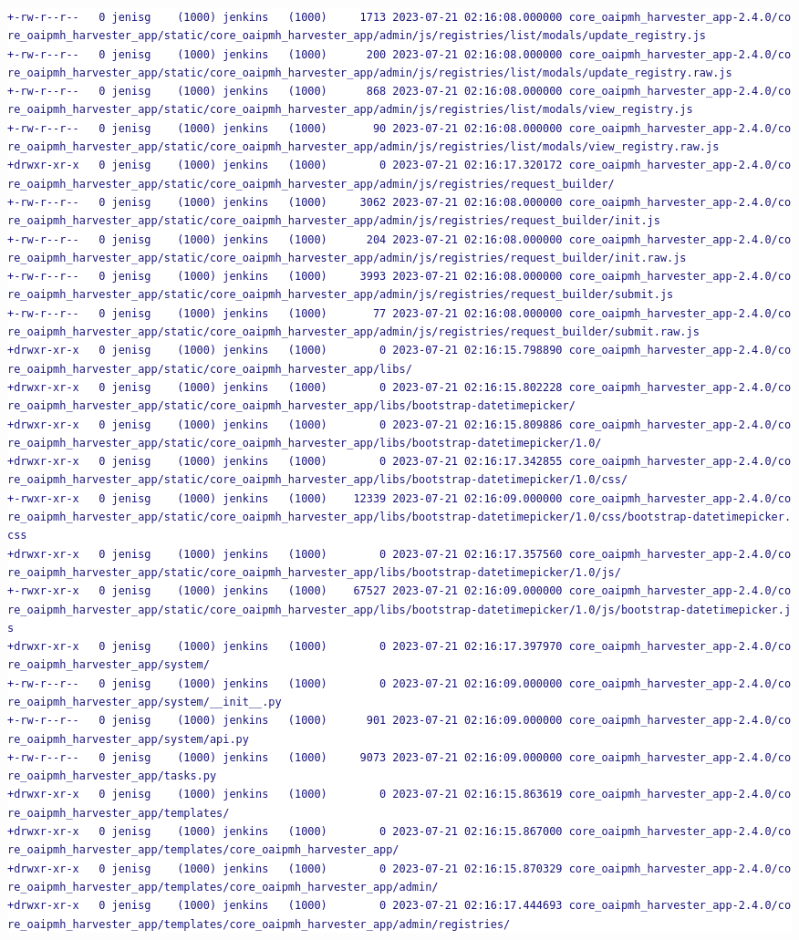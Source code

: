 ```diff
+-rw-r--r--   0 jenisg    (1000) jenkins   (1000)     1713 2023-07-21 02:16:08.000000 core_oaipmh_harvester_app-2.4.0/core_oaipmh_harvester_app/static/core_oaipmh_harvester_app/admin/js/registries/list/modals/update_registry.js
+-rw-r--r--   0 jenisg    (1000) jenkins   (1000)      200 2023-07-21 02:16:08.000000 core_oaipmh_harvester_app-2.4.0/core_oaipmh_harvester_app/static/core_oaipmh_harvester_app/admin/js/registries/list/modals/update_registry.raw.js
+-rw-r--r--   0 jenisg    (1000) jenkins   (1000)      868 2023-07-21 02:16:08.000000 core_oaipmh_harvester_app-2.4.0/core_oaipmh_harvester_app/static/core_oaipmh_harvester_app/admin/js/registries/list/modals/view_registry.js
+-rw-r--r--   0 jenisg    (1000) jenkins   (1000)       90 2023-07-21 02:16:08.000000 core_oaipmh_harvester_app-2.4.0/core_oaipmh_harvester_app/static/core_oaipmh_harvester_app/admin/js/registries/list/modals/view_registry.raw.js
+drwxr-xr-x   0 jenisg    (1000) jenkins   (1000)        0 2023-07-21 02:16:17.320172 core_oaipmh_harvester_app-2.4.0/core_oaipmh_harvester_app/static/core_oaipmh_harvester_app/admin/js/registries/request_builder/
+-rw-r--r--   0 jenisg    (1000) jenkins   (1000)     3062 2023-07-21 02:16:08.000000 core_oaipmh_harvester_app-2.4.0/core_oaipmh_harvester_app/static/core_oaipmh_harvester_app/admin/js/registries/request_builder/init.js
+-rw-r--r--   0 jenisg    (1000) jenkins   (1000)      204 2023-07-21 02:16:08.000000 core_oaipmh_harvester_app-2.4.0/core_oaipmh_harvester_app/static/core_oaipmh_harvester_app/admin/js/registries/request_builder/init.raw.js
+-rw-r--r--   0 jenisg    (1000) jenkins   (1000)     3993 2023-07-21 02:16:08.000000 core_oaipmh_harvester_app-2.4.0/core_oaipmh_harvester_app/static/core_oaipmh_harvester_app/admin/js/registries/request_builder/submit.js
+-rw-r--r--   0 jenisg    (1000) jenkins   (1000)       77 2023-07-21 02:16:08.000000 core_oaipmh_harvester_app-2.4.0/core_oaipmh_harvester_app/static/core_oaipmh_harvester_app/admin/js/registries/request_builder/submit.raw.js
+drwxr-xr-x   0 jenisg    (1000) jenkins   (1000)        0 2023-07-21 02:16:15.798890 core_oaipmh_harvester_app-2.4.0/core_oaipmh_harvester_app/static/core_oaipmh_harvester_app/libs/
+drwxr-xr-x   0 jenisg    (1000) jenkins   (1000)        0 2023-07-21 02:16:15.802228 core_oaipmh_harvester_app-2.4.0/core_oaipmh_harvester_app/static/core_oaipmh_harvester_app/libs/bootstrap-datetimepicker/
+drwxr-xr-x   0 jenisg    (1000) jenkins   (1000)        0 2023-07-21 02:16:15.809886 core_oaipmh_harvester_app-2.4.0/core_oaipmh_harvester_app/static/core_oaipmh_harvester_app/libs/bootstrap-datetimepicker/1.0/
+drwxr-xr-x   0 jenisg    (1000) jenkins   (1000)        0 2023-07-21 02:16:17.342855 core_oaipmh_harvester_app-2.4.0/core_oaipmh_harvester_app/static/core_oaipmh_harvester_app/libs/bootstrap-datetimepicker/1.0/css/
+-rwxr-xr-x   0 jenisg    (1000) jenkins   (1000)    12339 2023-07-21 02:16:09.000000 core_oaipmh_harvester_app-2.4.0/core_oaipmh_harvester_app/static/core_oaipmh_harvester_app/libs/bootstrap-datetimepicker/1.0/css/bootstrap-datetimepicker.css
+drwxr-xr-x   0 jenisg    (1000) jenkins   (1000)        0 2023-07-21 02:16:17.357560 core_oaipmh_harvester_app-2.4.0/core_oaipmh_harvester_app/static/core_oaipmh_harvester_app/libs/bootstrap-datetimepicker/1.0/js/
+-rwxr-xr-x   0 jenisg    (1000) jenkins   (1000)    67527 2023-07-21 02:16:09.000000 core_oaipmh_harvester_app-2.4.0/core_oaipmh_harvester_app/static/core_oaipmh_harvester_app/libs/bootstrap-datetimepicker/1.0/js/bootstrap-datetimepicker.js
+drwxr-xr-x   0 jenisg    (1000) jenkins   (1000)        0 2023-07-21 02:16:17.397970 core_oaipmh_harvester_app-2.4.0/core_oaipmh_harvester_app/system/
+-rw-r--r--   0 jenisg    (1000) jenkins   (1000)        0 2023-07-21 02:16:09.000000 core_oaipmh_harvester_app-2.4.0/core_oaipmh_harvester_app/system/__init__.py
+-rw-r--r--   0 jenisg    (1000) jenkins   (1000)      901 2023-07-21 02:16:09.000000 core_oaipmh_harvester_app-2.4.0/core_oaipmh_harvester_app/system/api.py
+-rw-r--r--   0 jenisg    (1000) jenkins   (1000)     9073 2023-07-21 02:16:09.000000 core_oaipmh_harvester_app-2.4.0/core_oaipmh_harvester_app/tasks.py
+drwxr-xr-x   0 jenisg    (1000) jenkins   (1000)        0 2023-07-21 02:16:15.863619 core_oaipmh_harvester_app-2.4.0/core_oaipmh_harvester_app/templates/
+drwxr-xr-x   0 jenisg    (1000) jenkins   (1000)        0 2023-07-21 02:16:15.867000 core_oaipmh_harvester_app-2.4.0/core_oaipmh_harvester_app/templates/core_oaipmh_harvester_app/
+drwxr-xr-x   0 jenisg    (1000) jenkins   (1000)        0 2023-07-21 02:16:15.870329 core_oaipmh_harvester_app-2.4.0/core_oaipmh_harvester_app/templates/core_oaipmh_harvester_app/admin/
+drwxr-xr-x   0 jenisg    (1000) jenkins   (1000)        0 2023-07-21 02:16:17.444693 core_oaipmh_harvester_app-2.4.0/core_oaipmh_harvester_app/templates/core_oaipmh_harvester_app/admin/registries/
```